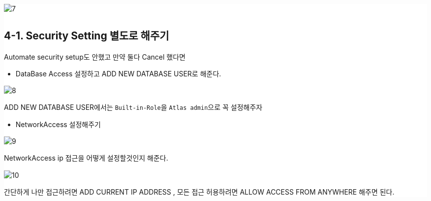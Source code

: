 <img width="784" alt="7" src="https://github.com/AppleTrick/AppleTrick.github.io/assets/31761527/b716a45c-7592-4ca8-b2ef-1d940e5796c6">

## 4-1. Security Setting 별도로 해주기

Automate security setup도 안했고 만약 둘다 Cancel 했다면

- DataBase Access 설정하고 ADD NEW DATABASE USER로 해준다.

<img width="1679" alt="8" src="https://github.com/AppleTrick/AppleTrick.github.io/assets/31761527/6ded73d0-dfe6-444e-8c0d-3b7e3e7aa87d">

ADD NEW DATABASE USER에서는 `Built-in-Role`을 `Atlas admin`으로 꼭 설정해주자

- NetworkAccess 설정해주기

<img width="1672" alt="9" src="https://github.com/AppleTrick/AppleTrick.github.io/assets/31761527/6d0eddcc-de10-422f-ab06-b636dcb15f50">

NetworkAccess ip 접근을 어떻게 설정할것인지 해준다.

<img width="699" alt="10" src="https://github.com/AppleTrick/AppleTrick.github.io/assets/31761527/873055a5-d9bc-4d26-bd55-fb6f45307009">

간단하게 나만 접근하려면 ADD CURRENT IP ADDRESS , 모든 접근 허용하려면 ALLOW ACCESS FROM ANYWHERE 해주면 된다.
